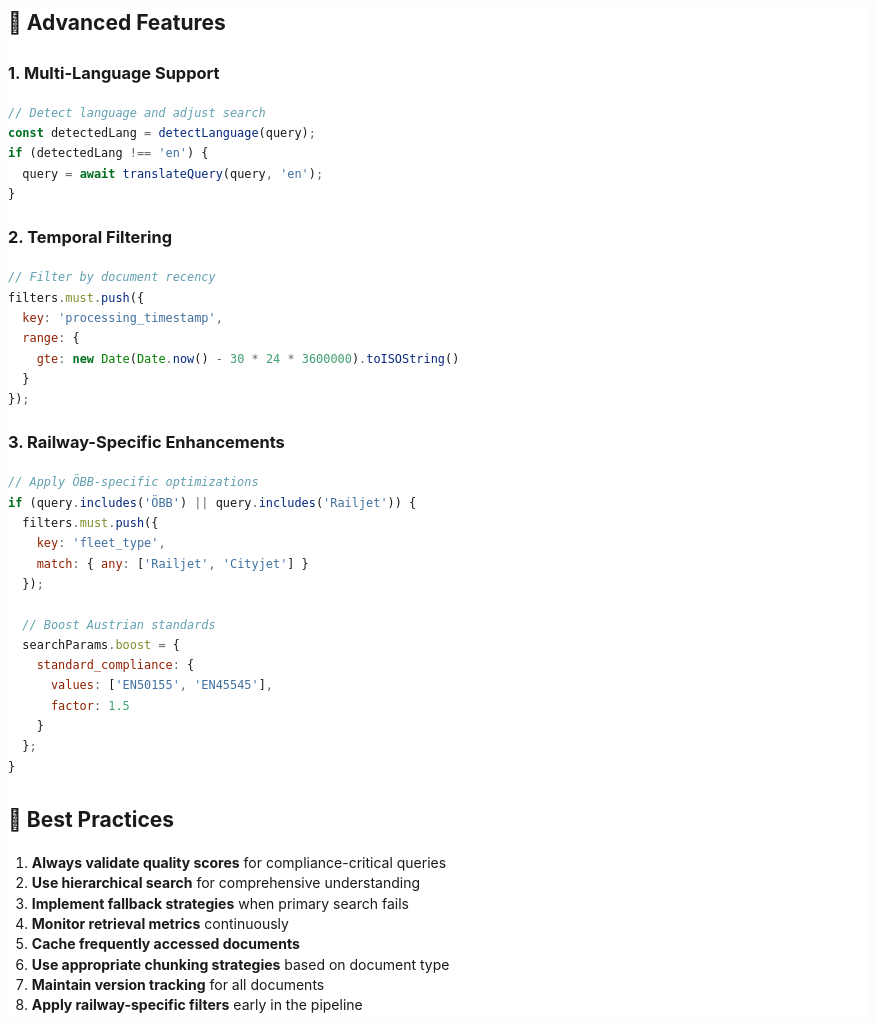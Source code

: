 ## 🚀 Advanced Features

### 1. Multi-Language Support
```javascript
// Detect language and adjust search
const detectedLang = detectLanguage(query);
if (detectedLang !== 'en') {
  query = await translateQuery(query, 'en');
}
```

### 2. Temporal Filtering
```javascript
// Filter by document recency
filters.must.push({
  key: 'processing_timestamp',
  range: {
    gte: new Date(Date.now() - 30 * 24 * 3600000).toISOString()
  }
});
```

### 3. Railway-Specific Enhancements
```javascript
// Apply ÖBB-specific optimizations
if (query.includes('ÖBB') || query.includes('Railjet')) {
  filters.must.push({
    key: 'fleet_type',
    match: { any: ['Railjet', 'Cityjet'] }
  });
  
  // Boost Austrian standards
  searchParams.boost = {
    standard_compliance: {
      values: ['EN50155', 'EN45545'],
      factor: 1.5
    }
  };
}
```

## 📝 Best Practices

1. **Always validate quality scores** for compliance-critical queries
2. **Use hierarchical search** for comprehensive understanding
3. **Implement fallback strategies** when primary search fails
4. **Monitor retrieval metrics** continuously
5. **Cache frequently accessed documents**
6. **Use appropriate chunking strategies** based on document type
7. **Maintain version tracking** for all documents
8. **Apply railway-specific filters** early in the pipeline
